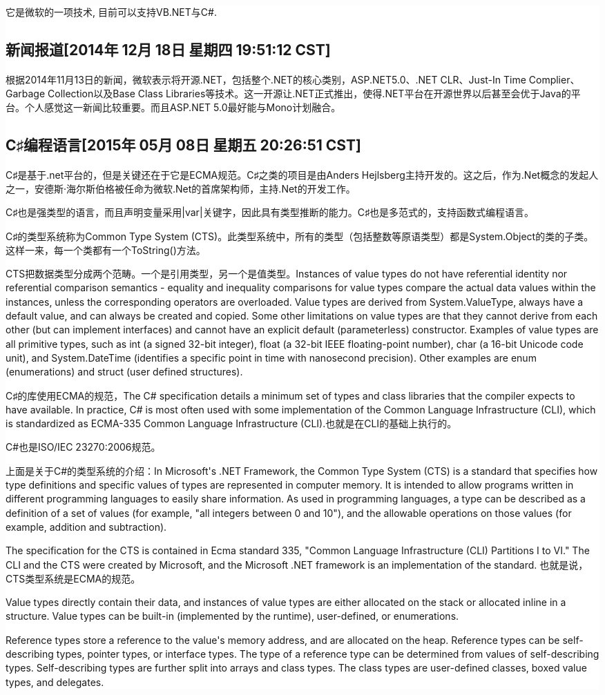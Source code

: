 它是微软的一项技术, 目前可以支持VB.NET与C#.


新闻报道[2014年 12月 18日 星期四 19:51:12 CST]
------------------------------------------------------------

根据2014年11月13日的新闻，微软表示将开源.NET，包括整个.NET的核心类别，ASP.NET5.0、.NET CLR、Just-In Time Complier、Garbage Collection以及Base Class Libraries等技术。这一开源让.NET正式推出，使得.NET平台在开源世界以后甚至会优于Java的平台。个人感觉这一新闻比较重要。而且ASP.NET 5.0最好能与Mono计划融合。



C$\sharp$编程语言[2015年 05月 08日 星期五 20:26:51 CST]
------------------------------------------------------------

C$\sharp$是基于.net平台的，但是关键还在于它是ECMA规范。C$\sharp$之类的项目是由Anders Hejlsberg主持开发的。这之后，作为.Net概念的发起人之一，安德斯·海尔斯伯格被任命为微软.Net的首席架构师，主持.Net的开发工作。

C$\sharp$也是强类型的语言，而且声明变量采用|var|关键字，因此具有类型推断的能力。C$\sharp$也是多范式的，支持函数式编程语言。

C$\sharp$的类型系统称为Common Type System (CTS)。此类型系统中，所有的类型（包括整数等原语类型）都是System.Object的类的子类。这样一来，每一个类都有一个ToString()方法。

CTS把数据类型分成两个范畴。一个是引用类型，另一个是值类型。Instances of value types do not have referential identity nor referential comparison semantics - equality and inequality comparisons for value types compare the actual data values within the instances, unless the corresponding operators are overloaded. Value types are derived from System.ValueType, always have a default value, and can always be created and copied. Some other limitations on value types are that they cannot derive from each other (but can implement interfaces) and cannot have an explicit default (parameterless) constructor. Examples of value types are all primitive types, such as int (a signed 32-bit integer), float (a 32-bit IEEE floating-point number), char (a 16-bit Unicode code unit), and System.DateTime (identifies a specific point in time with nanosecond precision). Other examples are enum (enumerations) and struct (user defined structures).

C$\sharp$的库使用ECMA的规范，The C# specification details a minimum set of types and class libraries that the compiler expects to have available. In practice, C# is most often used with some implementation of the Common Language Infrastructure (CLI), which is standardized as ECMA-335 Common Language Infrastructure (CLI).也就是在CLI的基础上执行的。

C#也是ISO/IEC 23270:2006规范。

上面是关于C#的类型系统的介绍：In Microsoft's .NET Framework, the Common Type System (CTS) is a standard that specifies how type definitions and specific values of types are represented in computer memory. It is intended to allow programs written in different programming languages to easily share information. As used in programming languages, a type can be described as a definition of a set of values (for example, "all integers between 0 and 10"), and the allowable operations on those values (for example, addition and subtraction).

The specification for the CTS is contained in Ecma standard 335, "Common Language Infrastructure (CLI) Partitions I to VI." The CLI and the CTS were created by Microsoft, and the Microsoft .NET framework is an implementation of the standard. 也就是说，CTS类型系统是ECMA的规范。

Value types directly contain their data, and instances of value types are either allocated on the stack or allocated inline in a structure. Value types can be built-in (implemented by the runtime), user-defined, or enumerations.

Reference types store a reference to the value's memory address, and are allocated on the heap. Reference types can be self-describing types, pointer types, or interface types. The type of a reference type can be determined from values of self-describing types. Self-describing types are further split into arrays and class types. The class types are user-defined classes, boxed value types, and delegates.
